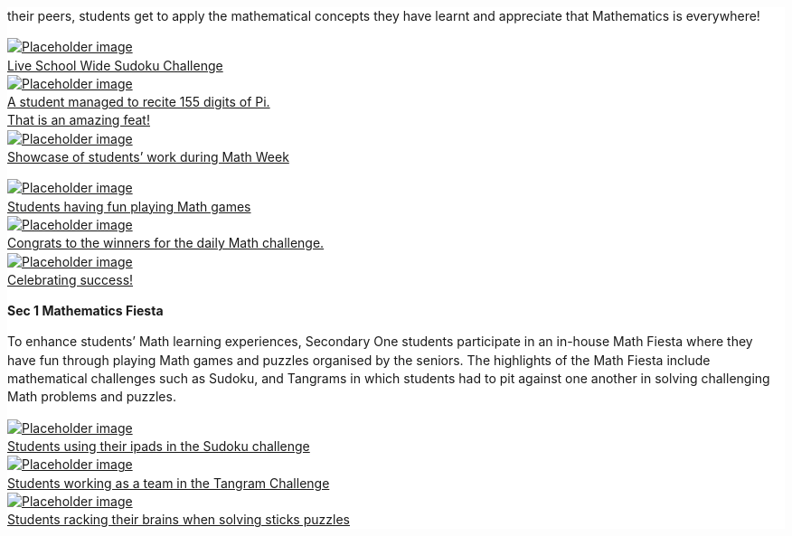their peers, students get to apply the mathematical concepts they have
learnt and appreciate that Mathematics is everywhere!</p>
<p></p>
<div class="isomer-card-grid"><a rel="noopener noreferrer nofollow" href="https://www.loyangviewsec.moe.edu.sg/department/Mathematics/" class="isomer-card"><div class="isomer-card-image"><div class="isomer-image-wrapper"><img style="width: 100%" height="auto" width="100%" alt="Placeholder image" src="/images/Other Matters/Math/Live_School_Wide_Sudoku_Challenge.jpg"></div></div><div class="isomer-card-body"><div class="isomer-card-title">Live School Wide Sudoku Challenge</div><div class="isomer-card-link"></div></div></a>
<a rel="noopener noreferrer nofollow" href="https://www.loyangviewsec.moe.edu.sg/department/Mathematics/" class="isomer-card">
<div class="isomer-card-image">
<div class="isomer-image-wrapper">
<img style="width: 100%" height="auto" width="100%" alt="Placeholder image" src="/images/Other Matters/Math/A_student_managed_to_recite_155_digits_of_Pi.jpg">
</div>
</div>
<div class="isomer-card-body">
<div class="isomer-card-title">A student managed to recite 155 digits of Pi.</div>
<div class="isomer-card-description">That is an amazing feat!</div>
<div class="isomer-card-link"></div>
</div>
</a><a rel="noopener noreferrer nofollow" href="https://www.loyangviewsec.moe.edu.sg/department/Mathematics/" class="isomer-card"><div class="isomer-card-image"><div class="isomer-image-wrapper"><img style="width: 100%" height="auto" width="100%" alt="Placeholder image" src="/images/Other Matters/Math/Math_Week.png"></div></div><div class="isomer-card-body"><div class="isomer-card-title">Showcase of students’ work during Math Week</div><div class="isomer-card-link"></div></div></a>
</div>
<p></p>
<div class="isomer-card-grid"><a rel="noopener noreferrer nofollow" href="https://www.loyangviewsec.moe.edu.sg/department/Mathematics/" class="isomer-card"><div class="isomer-card-image"><div class="isomer-image-wrapper"><img style="width: 100%" height="auto" width="100%" alt="Placeholder image" src="/images/Other Matters/Math/game.jpg"></div></div><div class="isomer-card-body"><div class="isomer-card-title">Students having fun playing Math games</div><div class="isomer-card-link"></div></div></a>
<a rel="noopener noreferrer nofollow" href="https://www.loyangviewsec.moe.edu.sg/department/Mathematics/" class="isomer-card">
<div class="isomer-card-image">
<div class="isomer-image-wrapper">
<img style="width: 100%" height="auto" width="100%" alt="Placeholder image" src="/images/Other Matters/Math/prize.jpg">
</div>
</div>
<div class="isomer-card-body">
<div class="isomer-card-title">Congrats to the winners for the daily Math challenge.</div>
<div class="isomer-card-link"></div>
</div>
</a><a rel="noopener noreferrer nofollow" href="https://www.loyangviewsec.moe.edu.sg/department/Mathematics/" class="isomer-card"><div class="isomer-card-image"><div class="isomer-image-wrapper"><img style="width: 100%" height="auto" width="100%" alt="Placeholder image" src="/images/Other Matters/Math/success.jpg"></div></div><div class="isomer-card-body"><div class="isomer-card-title">Celebrating success!</div><div class="isomer-card-link"></div></div></a>
</div>
<p><strong>Sec 1 Mathematics Fiesta</strong>
</p>
<p>To enhance students’ Math learning experiences, Secondary One students
participate in an in-house Math Fiesta where they have fun through playing
Math games and puzzles organised by the seniors. The highlights of the
Math Fiesta include mathematical challenges such as Sudoku, and Tangrams
in which students had to pit against one another in solving challenging
Math problems and puzzles.</p>
<p></p>
<div class="isomer-card-grid"><a rel="noopener noreferrer nofollow" href="https://www.loyangviewsec.moe.edu.sg/department/Mathematics/" class="isomer-card"><div class="isomer-card-image"><div class="isomer-image-wrapper"><img style="width: 100%" height="auto" width="100%" alt="Placeholder image" src="/images/Other Matters/Math/sec_1.png"></div></div><div class="isomer-card-body"><div class="isomer-card-title">Students using their ipads in the Sudoku challenge</div><div class="isomer-card-link"></div></div></a>
<a rel="noopener noreferrer nofollow" href="https://www.loyangviewsec.moe.edu.sg/department/Mathematics/" class="isomer-card">
<div class="isomer-card-image">
<div class="isomer-image-wrapper">
<img style="width: 100%" height="auto" width="100%" alt="Placeholder image" src="/images/Other Matters/Math/sec_1_2.png">
</div>
</div>
<div class="isomer-card-body">
<div class="isomer-card-title">Students working as a team in the Tangram Challenge</div>
<div class="isomer-card-link"></div>
</div>
</a><a rel="noopener noreferrer nofollow" href="https://www.loyangviewsec.moe.edu.sg/department/Mathematics/" class="isomer-card"><div class="isomer-card-image"><div class="isomer-image-wrapper"><img style="width: 100%" height="auto" width="100%" alt="Placeholder image" src="/images/Other Matters/Math/sec_1_3.png"></div></div><div class="isomer-card-body"><div class="isomer-card-title">Students racking their brains when solving sticks puzzles</div><div class="isomer-card-link"></div></div></a>
<a rel="noopener noreferrer nofollow" href="https://www.loyangviewsec.moe.edu.sg/department/Mathematics/" class="isomer-card">
<div class="isomer-card-image">